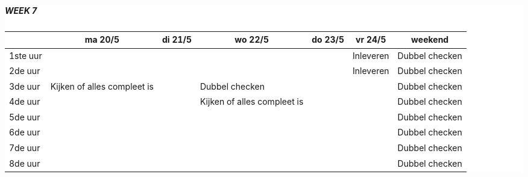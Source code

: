 
##### WEEK 7
|         | ma 20/5 | di 21/5 | wo 22/5 | do 23/5 | vr 24/5 | weekend |
| ------ |------ | ---- | ------ |---- |------ |---- |
| 1ste uur | | | | | Inleveren| Dubbel checken |
| 2de uur  | | | | |Inleveren |Dubbel checken  |
| 3de uur  |Kijken of alles compleet is| | Dubbel checken| | | Dubbel checken |
| 4de uur  | | |Kijken of alles compleet is | | | Dubbel checken |
| 5de uur  | | | | | | Dubbel checken |
| 6de uur  | | | | | |  Dubbel checken|
| 7de uur  | | | | | | Dubbel checken |
| 8de uur  | | | | | | Dubbel checken |
